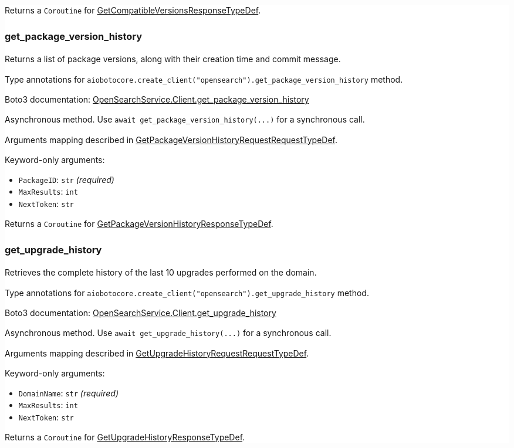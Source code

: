 Returns a `Coroutine` for
[GetCompatibleVersionsResponseTypeDef](./type_defs.md#getcompatibleversionsresponsetypedef).

<a id="get_package_version_history"></a>

### get_package_version_history

Returns a list of package versions, along with their creation time and commit
message.

Type annotations for
`aiobotocore.create_client("opensearch").get_package_version_history` method.

Boto3 documentation:
[OpenSearchService.Client.get_package_version_history](https://boto3.amazonaws.com/v1/documentation/api/latest/reference/services/opensearch.html#OpenSearchService.Client.get_package_version_history)

Asynchronous method. Use `await get_package_version_history(...)` for a
synchronous call.

Arguments mapping described in
[GetPackageVersionHistoryRequestRequestTypeDef](./type_defs.md#getpackageversionhistoryrequestrequesttypedef).

Keyword-only arguments:

- `PackageID`: `str` *(required)*
- `MaxResults`: `int`
- `NextToken`: `str`

Returns a `Coroutine` for
[GetPackageVersionHistoryResponseTypeDef](./type_defs.md#getpackageversionhistoryresponsetypedef).

<a id="get_upgrade_history"></a>

### get_upgrade_history

Retrieves the complete history of the last 10 upgrades performed on the domain.

Type annotations for
`aiobotocore.create_client("opensearch").get_upgrade_history` method.

Boto3 documentation:
[OpenSearchService.Client.get_upgrade_history](https://boto3.amazonaws.com/v1/documentation/api/latest/reference/services/opensearch.html#OpenSearchService.Client.get_upgrade_history)

Asynchronous method. Use `await get_upgrade_history(...)` for a synchronous
call.

Arguments mapping described in
[GetUpgradeHistoryRequestRequestTypeDef](./type_defs.md#getupgradehistoryrequestrequesttypedef).

Keyword-only arguments:

- `DomainName`: `str` *(required)*
- `MaxResults`: `int`
- `NextToken`: `str`

Returns a `Coroutine` for
[GetUpgradeHistoryResponseTypeDef](./type_defs.md#getupgradehistoryresponsetypedef).
